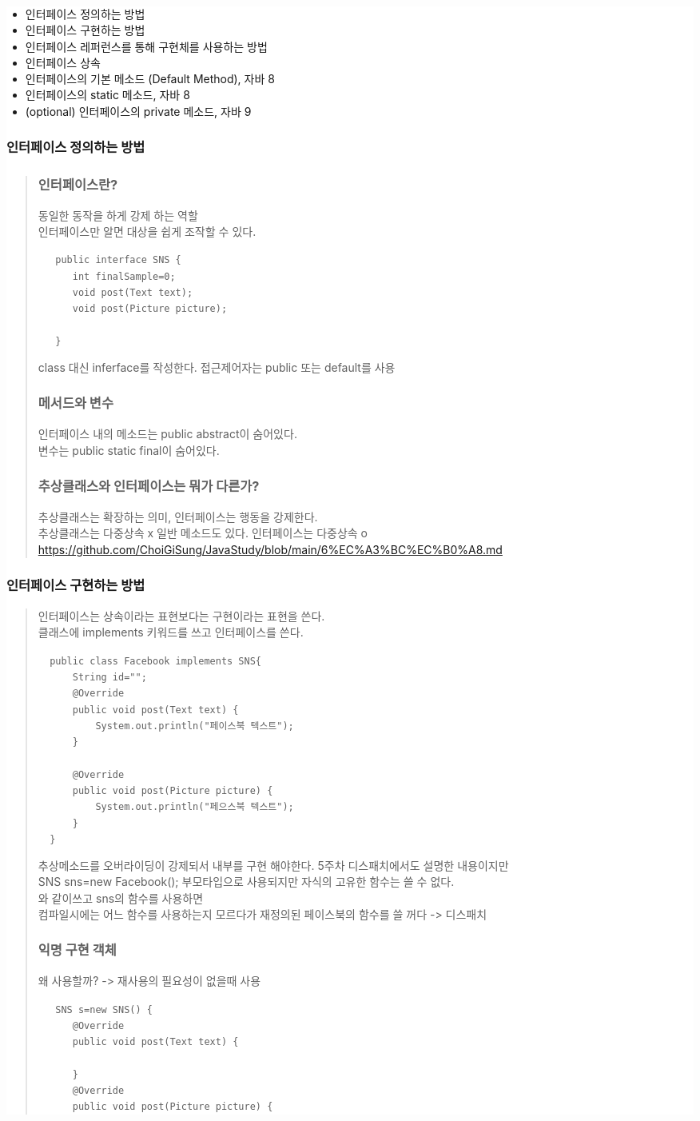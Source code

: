 - 인터페이스 정의하는 방법
- 인터페이스 구현하는 방법
- 인터페이스 레퍼런스를 통해 구현체를 사용하는 방법
- 인터페이스 상속
- 인터페이스의 기본 메소드 (Default Method), 자바 8
- 인터페이스의 static 메소드, 자바 8
- (optional) 인터페이스의 private 메소드, 자바 9

### 인터페이스 정의하는 방법
> ### 인터페이스란?
> 동일한 동작을 하게 강제 하는 역할  
> 인터페이스만 알면 대상을 쉽게 조작할 수 있다.
>
>        public interface SNS {
>           int finalSample=0;
>           void post(Text text);
>           void post(Picture picture);
>        
>        }
> 
> class 대신 inferface를 작성한다. 접근제어자는 public 또는 default를 사용
> ### 메서드와 변수
> 인터페이스 내의 메소드는 public abstract이 숨어있다.  
> 변수는 public static final이 숨어있다.  
> ### 추상클래스와 인터페이스는 뭐가 다른가?
> 추상클래스는 확장하는 의미, 인터페이스는 행동을 강제한다.  
> 추상클래스는 다중상속 x 일반 메소드도 있다. 인터페이스는 다중상속 o  
> https://github.com/ChoiGiSung/JavaStudy/blob/main/6%EC%A3%BC%EC%B0%A8.md  

### 인터페이스 구현하는 방법
> 인터페이스는 상속이라는 표현보다는 구현이라는 표현을 쓴다.  
> 클래스에 implements 키워드를 쓰고 인터페이스를 쓴다.  
> 
>       public class Facebook implements SNS{
>           String id="";
>           @Override
>           public void post(Text text) {
>               System.out.println("페이스북 텍스트");
>           }
>
>           @Override
>           public void post(Picture picture) {
>               System.out.println("페으스북 텍스트");
>           }
>       } 
> 
> 추상메소드를 오버라이딩이 강제되서 내부를 구현 해야한다. 
> 5주차 디스패치에서도 설명한 내용이지만  
>   SNS sns=new Facebook(); 부모타입으로 사용되지만 자식의 고유한 함수는 쓸 수 없다.    
> 와 같이쓰고 sns의 함수를 사용하면  
> 컴파일시에는 어느 함수를 사용하는지 모르다가 재정의된 페이스북의 함수를 쓸 꺼다  -> 디스패치  
> 
> ### 익명 구현 객체
> 왜 사용할까?  -> 재사용의 필요성이 없을때 사용  
>
>        SNS s=new SNS() {
>           @Override
>           public void post(Text text) {
>               
>           }
>           @Override
>           public void post(Picture picture) {
>